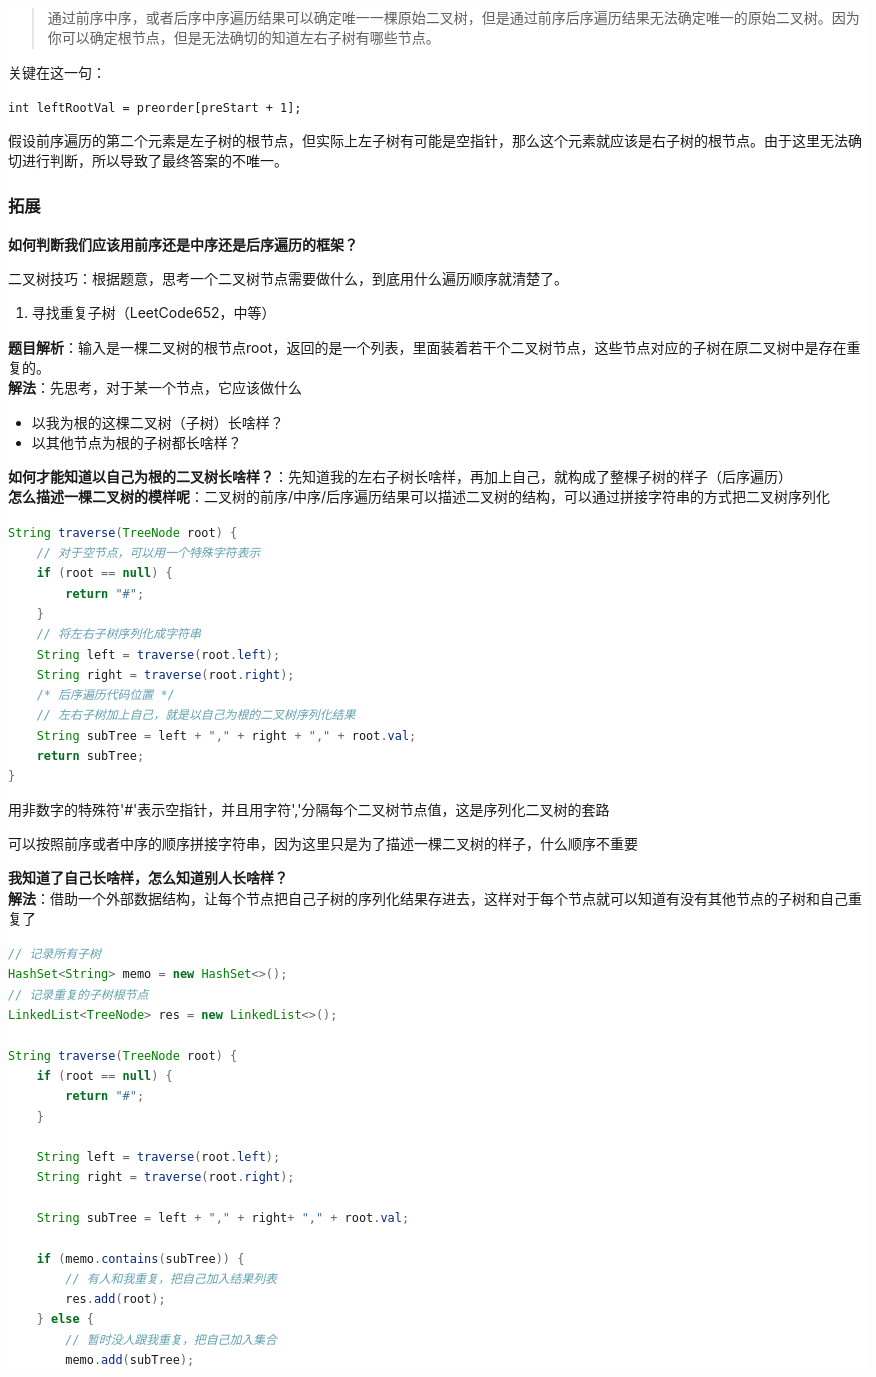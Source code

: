 > 通过前序中序，或者后序中序遍历结果可以确定唯一一棵原始二叉树，但是通过前序后序遍历结果无法确定唯一的原始二叉树。因为你可以确定根节点，但是无法确切的知道左右子树有哪些节点。  

关键在这一句：
```
int leftRootVal = preorder[preStart + 1];
```
假设前序遍历的第二个元素是左子树的根节点，但实际上左子树有可能是空指针，那么这个元素就应该是右子树的根节点。由于这里无法确切进行判断，所以导致了最终答案的不唯一。

### 拓展

**如何判断我们应该用前序还是中序还是后序遍历的框架？**  

二叉树技巧：根据题意，思考一个二叉树节点需要做什么，到底用什么遍历顺序就清楚了。

1. 寻找重复子树（LeetCode652，中等）

**题目解析**：输入是一棵二叉树的根节点root，返回的是一个列表，里面装着若干个二叉树节点，这些节点对应的子树在原二叉树中是存在重复的。  
**解法**：先思考，对于某一个节点，它应该做什么  

- 以我为根的这棵二叉树（子树）长啥样？
- 以其他节点为根的子树都长啥样？

**如何才能知道以自己为根的二叉树长啥样？**：先知道我的左右子树长啥样，再加上自己，就构成了整棵子树的样子（后序遍历）  
**怎么描述一棵二叉树的模样呢**：二叉树的前序/中序/后序遍历结果可以描述二叉树的结构，可以通过拼接字符串的方式把二叉树序列化  

```Java
String traverse(TreeNode root) {
    // 对于空节点，可以用一个特殊字符表示
    if (root == null) {
        return "#";
    }
    // 将左右子树序列化成字符串
    String left = traverse(root.left);
    String right = traverse(root.right);
    /* 后序遍历代码位置 */
    // 左右子树加上自己，就是以自己为根的二叉树序列化结果
    String subTree = left + "," + right + "," + root.val;
    return subTree;
}
```
用非数字的特殊符'#'表示空指针，并且用字符','分隔每个二叉树节点值，这是序列化二叉树的套路  

可以按照前序或者中序的顺序拼接字符串，因为这里只是为了描述一棵二叉树的样子，什么顺序不重要  

**我知道了自己长啥样，怎么知道别人长啥样？**  
**解法**：借助一个外部数据结构，让每个节点把自己子树的序列化结果存进去，这样对于每个节点就可以知道有没有其他节点的子树和自己重复了

```Java
// 记录所有子树
HashSet<String> memo = new HashSet<>();
// 记录重复的子树根节点
LinkedList<TreeNode> res = new LinkedList<>();

String traverse(TreeNode root) {
    if (root == null) {
        return "#";
    }

    String left = traverse(root.left);
    String right = traverse(root.right);

    String subTree = left + "," + right+ "," + root.val;

    if (memo.contains(subTree)) {
        // 有人和我重复，把自己加入结果列表
        res.add(root);
    } else {
        // 暂时没人跟我重复，把自己加入集合
        memo.add(subTree);
```